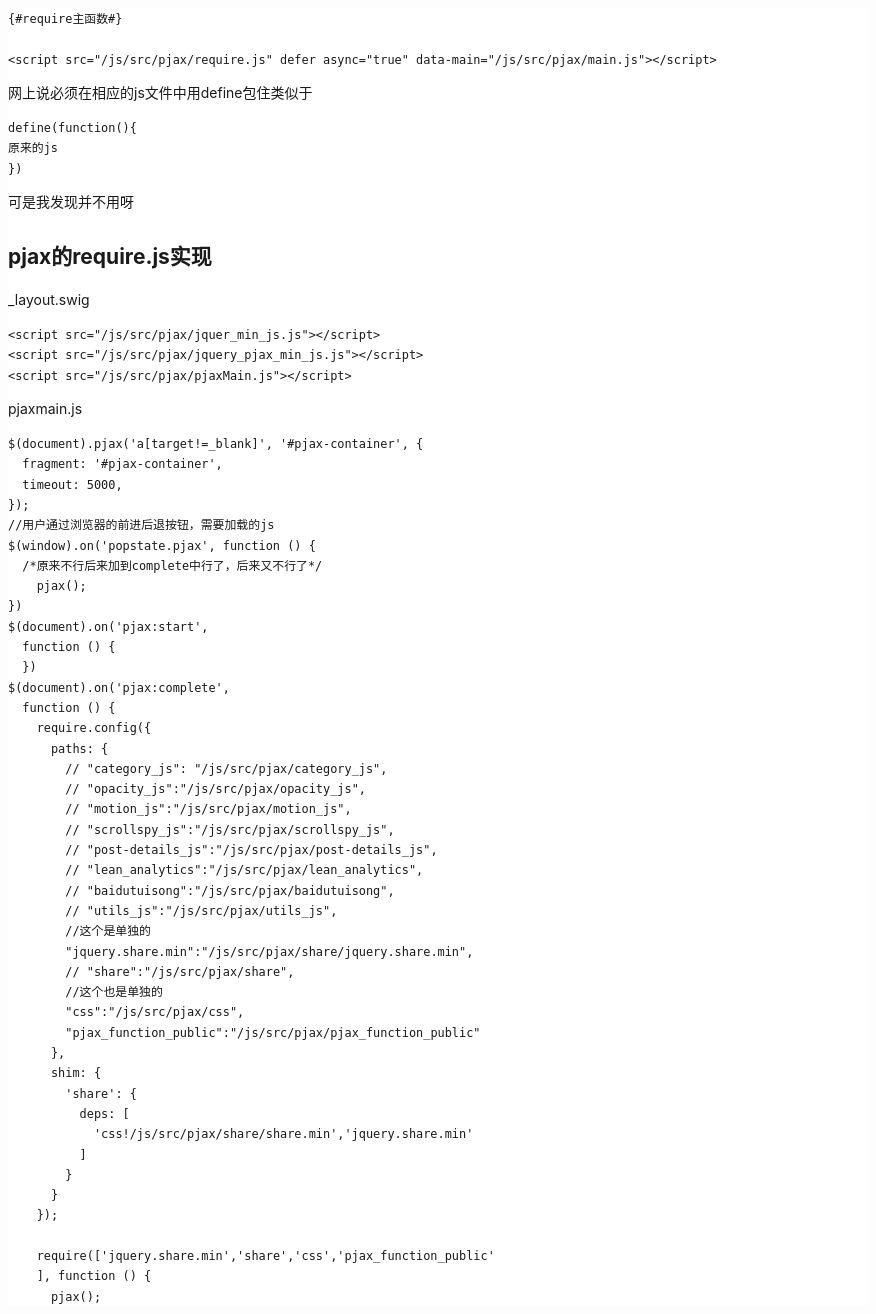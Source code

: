 ```
{#require主函数#}

<script src="/js/src/pjax/require.js" defer async="true" data-main="/js/src/pjax/main.js"></script>
```
网上说必须在相应的js文件中用define包住类似于
```
define(function(){
原来的js
})
```
可是我发现并不用呀
##  pjax的require.js实现
_layout.swig
```
<script src="/js/src/pjax/jquer_min_js.js"></script>
<script src="/js/src/pjax/jquery_pjax_min_js.js"></script>
<script src="/js/src/pjax/pjaxMain.js"></script>
```
pjaxmain.js
```
$(document).pjax('a[target!=_blank]', '#pjax-container', {
  fragment: '#pjax-container',
  timeout: 5000,
});
//用户通过浏览器的前进后退按钮，需要加载的js
$(window).on('popstate.pjax', function () {
  /*原来不行后来加到complete中行了，后来又不行了*/
    pjax();
})
$(document).on('pjax:start',
  function () {
  })
$(document).on('pjax:complete',
  function () {
    require.config({
      paths: {
        // "category_js": "/js/src/pjax/category_js",
        // "opacity_js":"/js/src/pjax/opacity_js",
        // "motion_js":"/js/src/pjax/motion_js",
        // "scrollspy_js":"/js/src/pjax/scrollspy_js",
        // "post-details_js":"/js/src/pjax/post-details_js",
        // "lean_analytics":"/js/src/pjax/lean_analytics",
        // "baidutuisong":"/js/src/pjax/baidutuisong",
        // "utils_js":"/js/src/pjax/utils_js",
        //这个是单独的
        "jquery.share.min":"/js/src/pjax/share/jquery.share.min",
        // "share":"/js/src/pjax/share",
        //这个也是单独的
        "css":"/js/src/pjax/css",
        "pjax_function_public":"/js/src/pjax/pjax_function_public"
      },
      shim: {
        'share': {
          deps: [
            'css!/js/src/pjax/share/share.min','jquery.share.min'
          ]
        }
      }
    });

    require(['jquery.share.min','share','css','pjax_function_public'
    ], function () {
      pjax();
```